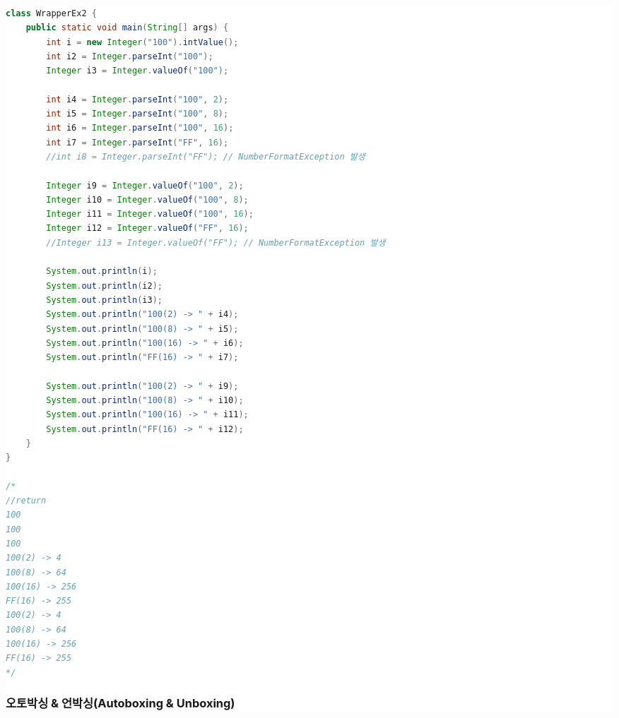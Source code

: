 ```java
class WrapperEx2 {
    public static void main(String[] args) {
        int i = new Integer("100").intValue();
        int i2 = Integer.parseInt("100");
        Integer i3 = Integer.valueOf("100");

        int i4 = Integer.parseInt("100", 2);
        int i5 = Integer.parseInt("100", 8);
        int i6 = Integer.parseInt("100", 16);
        int i7 = Integer.parseInt("FF", 16);
        //int i8 = Integer.parseInt("FF"); // NumberFormatException 발생

        Integer i9 = Integer.valueOf("100", 2);
        Integer i10 = Integer.valueOf("100", 8);
        Integer i11 = Integer.valueOf("100", 16);
        Integer i12 = Integer.valueOf("FF", 16);
        //Integer i13 = Integer.valueOf("FF"); // NumberFormatException 발생

        System.out.println(i);
        System.out.println(i2);
        System.out.println(i3);
        System.out.println("100(2) -> " + i4);
        System.out.println("100(8) -> " + i5);
        System.out.println("100(16) -> " + i6);
        System.out.println("FF(16) -> " + i7);

        System.out.println("100(2) -> " + i9);
        System.out.println("100(8) -> " + i10);
        System.out.println("100(16) -> " + i11);
        System.out.println("FF(16) -> " + i12);
    }
}

/*
//return
100
100
100
100(2) -> 4
100(8) -> 64
100(16) -> 256
FF(16) -> 255
100(2) -> 4
100(8) -> 64
100(16) -> 256
FF(16) -> 255
*/
```

### 오토박싱 & 언박싱(Autoboxing & Unboxing)
